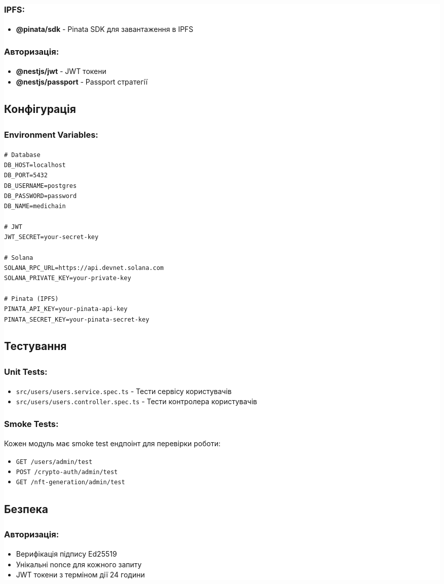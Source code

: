 ### IPFS:
- **@pinata/sdk** - Pinata SDK для завантаження в IPFS

### Авторизація:
- **@nestjs/jwt** - JWT токени
- **@nestjs/passport** - Passport стратегії

## Конфігурація

### Environment Variables:
```env
# Database
DB_HOST=localhost
DB_PORT=5432
DB_USERNAME=postgres
DB_PASSWORD=password
DB_NAME=medichain

# JWT
JWT_SECRET=your-secret-key

# Solana
SOLANA_RPC_URL=https://api.devnet.solana.com
SOLANA_PRIVATE_KEY=your-private-key

# Pinata (IPFS)
PINATA_API_KEY=your-pinata-api-key
PINATA_SECRET_KEY=your-pinata-secret-key
```

## Тестування

### Unit Tests:
- `src/users/users.service.spec.ts` - Тести сервісу користувачів
- `src/users/users.controller.spec.ts` - Тести контролера користувачів

### Smoke Tests:
Кожен модуль має smoke test ендпоінт для перевірки роботи:
- `GET /users/admin/test`
- `POST /crypto-auth/admin/test`
- `GET /nft-generation/admin/test`

## Безпека

### Авторизація:
- Верифікація підпису Ed25519
- Унікальні nonce для кожного запиту
- JWT токени з терміном дії 24 години
